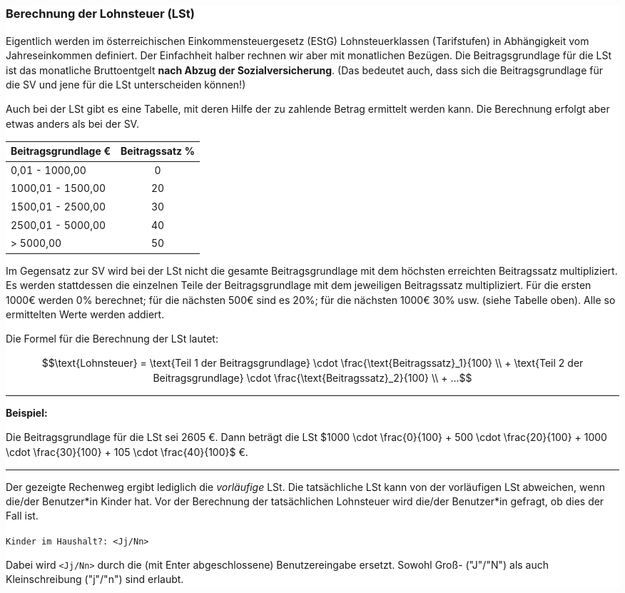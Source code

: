 ### Berechnung der Lohnsteuer (LSt)
Eigentlich werden im österreichischen Einkommensteuergesetz (EStG) Lohnsteuerklassen (Tarifstufen) in Abhängigkeit vom Jahreseinkommen definiert. Der Einfachheit halber rechnen wir aber mit monatlichen Bezügen. Die Beitragsgrundlage für die LSt ist das monatliche Bruttoentgelt **nach Abzug der Sozialversicherung**. (Das bedeutet auch, dass sich die Beitragsgrundlage für die SV und jene für die LSt unterscheiden können!)

Auch bei der LSt gibt es eine Tabelle, mit deren Hilfe der zu zahlende Betrag ermittelt werden kann. Die Berechnung erfolgt aber etwas anders als bei der SV.

| Beitragsgrundlage	€ | Beitragssatz % |
| --------- | :------: |
| 0,01 - 1000,00	| 0 |
| 1000,01 - 1500,00 | 20 |
| 1500,01 - 2500,00 | 30 |
| 2500,01 - 5000,00 | 40 |
| \> 5000,00 | 50 |

Im Gegensatz zur SV wird bei der LSt nicht die gesamte Beitragsgrundlage mit dem höchsten erreichten Beitragssatz multipliziert. Es werden stattdessen die einzelnen Teile der Beitragsgrundlage mit dem jeweiligen Beitragssatz multipliziert. Für die ersten 1000€ werden 0% berechnet; für die nächsten 500€ sind es 20%; für die nächsten 1000€ 30% usw. (siehe Tabelle oben). Alle so ermittelten Werte werden addiert.

Die Formel für die Berechnung der LSt lautet: 

```math
\text{Lohnsteuer} = \text{Teil 1 der Beitragsgrundlage} \cdot \frac{\text{Beitragssatz}_1}{100} \\
                    + \text{Teil 2 der Beitragsgrundlage} \cdot \frac{\text{Beitragssatz}_2}{100} \\
                    + ...
```

---
**Beispiel:**

Die Beitragsgrundlage für die LSt sei 2605 €. Dann beträgt die LSt
$`1000 \cdot \frac{0}{100} + 500 \cdot \frac{20}{100} + 1000 \cdot \frac{30}{100} + 105 \cdot \frac{40}{100}`$ €.

---

Der gezeigte Rechenweg ergibt lediglich die *vorläufige* LSt. Die tatsächliche LSt kann von der vorläufigen LSt abweichen, wenn die/der Benutzer\*in Kinder hat.
Vor der Berechnung der tatsächlichen Lohnsteuer wird die/der Benutzer\*in gefragt, ob dies der Fall ist.
```
Kinder im Haushalt?: <Jj/Nn>
```
Dabei wird `<Jj/Nn>` durch die (mit Enter abgeschlossene) Benutzereingabe ersetzt. Sowohl
Groß- ("J"/"N") als auch Kleinschreibung ("j"/"n") sind erlaubt.
